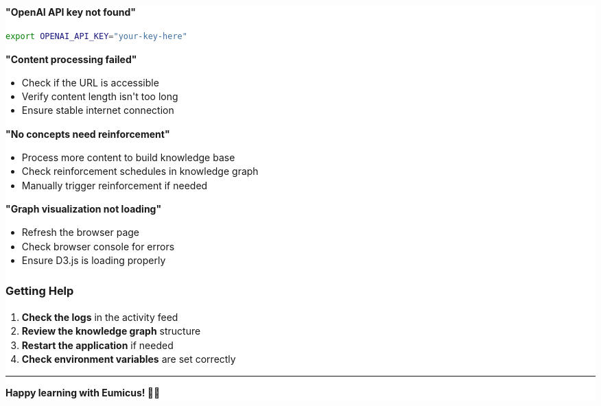 **"OpenAI API key not found"**
```bash
export OPENAI_API_KEY="your-key-here"
```

**"Content processing failed"**
- Check if the URL is accessible
- Verify content length isn't too long
- Ensure stable internet connection

**"No concepts need reinforcement"**
- Process more content to build knowledge base
- Check reinforcement schedules in knowledge graph
- Manually trigger reinforcement if needed

**"Graph visualization not loading"**
- Refresh the browser page
- Check browser console for errors
- Ensure D3.js is loading properly

### Getting Help

1. **Check the logs** in the activity feed
2. **Review the knowledge graph** structure
3. **Restart the application** if needed
4. **Check environment variables** are set correctly

---

**Happy learning with Eumicus! 🧠✨**
